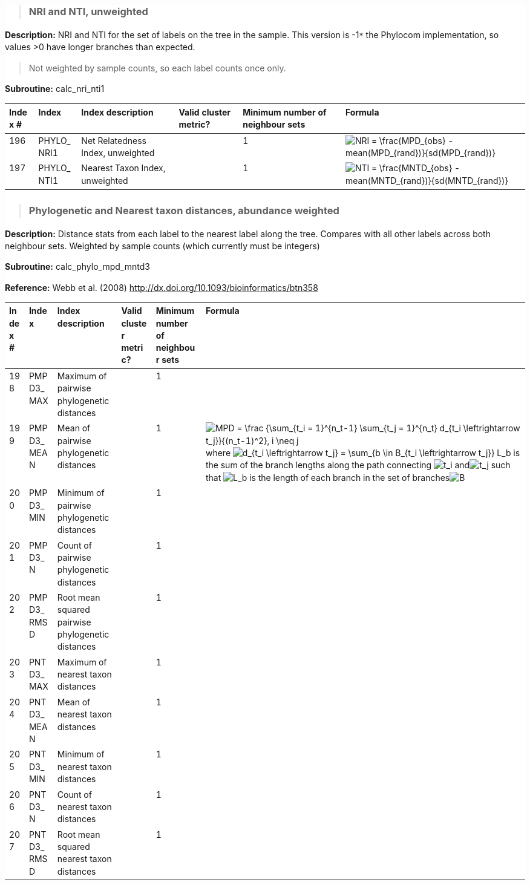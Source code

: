 





> ### NRI and NTI, unweighted ###

**Description:**   NRI and NTI for the set of labels
on the tree in the sample. This
version is -1`*` the Phylocom implementation,
so values >0 have longer branches than expected.
> Not weighted by sample counts, so each label counts once only.

**Subroutine:**   calc\_nri\_nti1

| **Index #** | **Index** | **Index description** | **Valid cluster metric?** | **Minimum number of neighbour sets** | **Formula** |
|:------------|:----------|:----------------------|:--------------------------|:-------------------------------------|:------------|
| 196 | PHYLO\_NRI1 | Net Relatedness Index, unweighted |   | 1 | <img src='http://latex.codecogs.com/png.latex?NRI = \frac{MPD_{obs} - mean(MPD_{rand})}{sd(MPD_{rand})}%.png' title='NRI = \frac{MPD_{obs} - mean(MPD_{rand})}{sd(MPD_{rand})}' />  |
| 197 | PHYLO\_NTI1 | Nearest Taxon Index, unweighted |   | 1 | <img src='http://latex.codecogs.com/png.latex?NTI = \frac{MNTD_{obs} - mean(MNTD_{rand})}{sd(MNTD_{rand})}%.png' title='NTI = \frac{MNTD_{obs} - mean(MNTD_{rand})}{sd(MNTD_{rand})}' />  |







> ### Phylogenetic and Nearest taxon distances, abundance weighted ###

**Description:**   Distance stats from each label to the nearest label along the tree.  Compares with all other labels across both neighbour sets. Weighted by sample counts (which currently must be integers)

**Subroutine:**   calc\_phylo\_mpd\_mntd3

**Reference:**   Webb et al. (2008) http://dx.doi.org/10.1093/bioinformatics/btn358


| **Index #** | **Index** | **Index description** | **Valid cluster metric?** | **Minimum number of neighbour sets** | **Formula** |
|:------------|:----------|:----------------------|:--------------------------|:-------------------------------------|:------------|
| 198 | PMPD3\_MAX | Maximum of pairwise phylogenetic distances |   | 1 |   |
| 199 | PMPD3\_MEAN | Mean of pairwise phylogenetic distances |   | 1 | <img src='http://latex.codecogs.com/png.latex?MPD = \frac {\sum_{t_i = 1}^{n_t-1} \sum_{t_j = 1}^{n_t} d_{t_i \leftrightarrow t_j}}{(n_t-1)^2}, i \neq j%.png' title='MPD = \frac {\sum_{t_i = 1}^{n_t-1} \sum_{t_j = 1}^{n_t} d_{t_i \leftrightarrow t_j}}{(n_t-1)^2}, i \neq j' /> where <img src='http://latex.codecogs.com/png.latex?d_{t_i \leftrightarrow t_j} = \sum_{b \in B_{t_i \leftrightarrow t_j}} L_b%.png' title='d_{t_i \leftrightarrow t_j} = \sum_{b \in B_{t_i \leftrightarrow t_j}} L_b' /> is the sum of the branch lengths along the path connecting <img src='http://latex.codecogs.com/png.latex?t_i%.png' title='t_i' /> and<img src='http://latex.codecogs.com/png.latex?t_j%.png' title='t_j' /> such that <img src='http://latex.codecogs.com/png.latex?L_b%.png' title='L_b' /> is the length of each branch in the set of branches<img src='http://latex.codecogs.com/png.latex?B%.png' title='B' />  |
| 200 | PMPD3\_MIN | Minimum of pairwise phylogenetic distances |   | 1 |   |
| 201 | PMPD3\_N | Count of pairwise phylogenetic distances |   | 1 |   |
| 202 | PMPD3\_RMSD | Root mean squared pairwise phylogenetic distances |   | 1 |   |
| 203 | PNTD3\_MAX | Maximum of nearest taxon distances |   | 1 |   |
| 204 | PNTD3\_MEAN | Mean of nearest taxon distances |   | 1 |   |
| 205 | PNTD3\_MIN | Minimum of nearest taxon distances |   | 1 |   |
| 206 | PNTD3\_N | Count of nearest taxon distances |   | 1 |   |
| 207 | PNTD3\_RMSD | Root mean squared nearest taxon distances |   | 1 |   |




